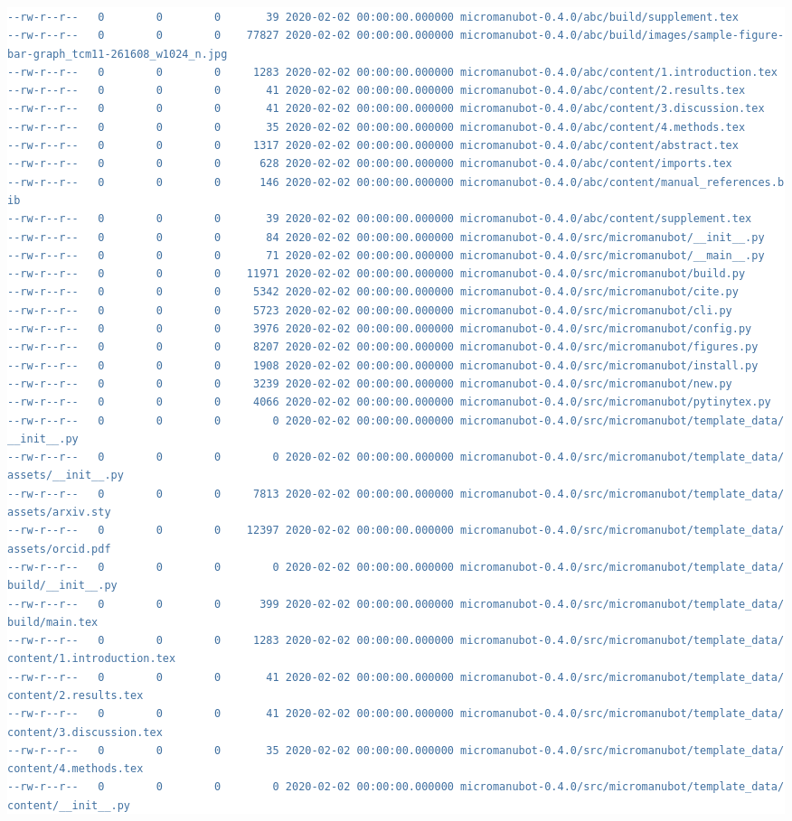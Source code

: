 ```diff
--rw-r--r--   0        0        0       39 2020-02-02 00:00:00.000000 micromanubot-0.4.0/abc/build/supplement.tex
--rw-r--r--   0        0        0    77827 2020-02-02 00:00:00.000000 micromanubot-0.4.0/abc/build/images/sample-figure-bar-graph_tcm11-261608_w1024_n.jpg
--rw-r--r--   0        0        0     1283 2020-02-02 00:00:00.000000 micromanubot-0.4.0/abc/content/1.introduction.tex
--rw-r--r--   0        0        0       41 2020-02-02 00:00:00.000000 micromanubot-0.4.0/abc/content/2.results.tex
--rw-r--r--   0        0        0       41 2020-02-02 00:00:00.000000 micromanubot-0.4.0/abc/content/3.discussion.tex
--rw-r--r--   0        0        0       35 2020-02-02 00:00:00.000000 micromanubot-0.4.0/abc/content/4.methods.tex
--rw-r--r--   0        0        0     1317 2020-02-02 00:00:00.000000 micromanubot-0.4.0/abc/content/abstract.tex
--rw-r--r--   0        0        0      628 2020-02-02 00:00:00.000000 micromanubot-0.4.0/abc/content/imports.tex
--rw-r--r--   0        0        0      146 2020-02-02 00:00:00.000000 micromanubot-0.4.0/abc/content/manual_references.bib
--rw-r--r--   0        0        0       39 2020-02-02 00:00:00.000000 micromanubot-0.4.0/abc/content/supplement.tex
--rw-r--r--   0        0        0       84 2020-02-02 00:00:00.000000 micromanubot-0.4.0/src/micromanubot/__init__.py
--rw-r--r--   0        0        0       71 2020-02-02 00:00:00.000000 micromanubot-0.4.0/src/micromanubot/__main__.py
--rw-r--r--   0        0        0    11971 2020-02-02 00:00:00.000000 micromanubot-0.4.0/src/micromanubot/build.py
--rw-r--r--   0        0        0     5342 2020-02-02 00:00:00.000000 micromanubot-0.4.0/src/micromanubot/cite.py
--rw-r--r--   0        0        0     5723 2020-02-02 00:00:00.000000 micromanubot-0.4.0/src/micromanubot/cli.py
--rw-r--r--   0        0        0     3976 2020-02-02 00:00:00.000000 micromanubot-0.4.0/src/micromanubot/config.py
--rw-r--r--   0        0        0     8207 2020-02-02 00:00:00.000000 micromanubot-0.4.0/src/micromanubot/figures.py
--rw-r--r--   0        0        0     1908 2020-02-02 00:00:00.000000 micromanubot-0.4.0/src/micromanubot/install.py
--rw-r--r--   0        0        0     3239 2020-02-02 00:00:00.000000 micromanubot-0.4.0/src/micromanubot/new.py
--rw-r--r--   0        0        0     4066 2020-02-02 00:00:00.000000 micromanubot-0.4.0/src/micromanubot/pytinytex.py
--rw-r--r--   0        0        0        0 2020-02-02 00:00:00.000000 micromanubot-0.4.0/src/micromanubot/template_data/__init__.py
--rw-r--r--   0        0        0        0 2020-02-02 00:00:00.000000 micromanubot-0.4.0/src/micromanubot/template_data/assets/__init__.py
--rw-r--r--   0        0        0     7813 2020-02-02 00:00:00.000000 micromanubot-0.4.0/src/micromanubot/template_data/assets/arxiv.sty
--rw-r--r--   0        0        0    12397 2020-02-02 00:00:00.000000 micromanubot-0.4.0/src/micromanubot/template_data/assets/orcid.pdf
--rw-r--r--   0        0        0        0 2020-02-02 00:00:00.000000 micromanubot-0.4.0/src/micromanubot/template_data/build/__init__.py
--rw-r--r--   0        0        0      399 2020-02-02 00:00:00.000000 micromanubot-0.4.0/src/micromanubot/template_data/build/main.tex
--rw-r--r--   0        0        0     1283 2020-02-02 00:00:00.000000 micromanubot-0.4.0/src/micromanubot/template_data/content/1.introduction.tex
--rw-r--r--   0        0        0       41 2020-02-02 00:00:00.000000 micromanubot-0.4.0/src/micromanubot/template_data/content/2.results.tex
--rw-r--r--   0        0        0       41 2020-02-02 00:00:00.000000 micromanubot-0.4.0/src/micromanubot/template_data/content/3.discussion.tex
--rw-r--r--   0        0        0       35 2020-02-02 00:00:00.000000 micromanubot-0.4.0/src/micromanubot/template_data/content/4.methods.tex
--rw-r--r--   0        0        0        0 2020-02-02 00:00:00.000000 micromanubot-0.4.0/src/micromanubot/template_data/content/__init__.py
```